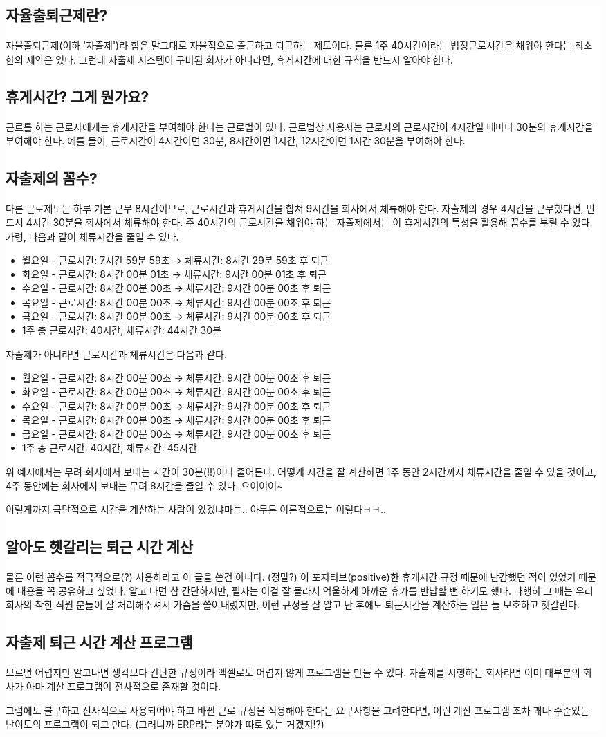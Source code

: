 ## 자율출퇴근제란?
자율출퇴근제(이하 '자출제')라 함은 말그대로 자율적으로 출근하고 퇴근하는 제도이다.
물론 1주 40시간이라는 법정근로시간은 채워야 한다는 최소한의 제약은 있다.
그런데 자출제 시스템이 구비된 회사가 아니라면, 휴게시간에 대한 규칙을 반드시 알아야 한다.

## 휴게시간? 그게 뭔가요?
근로를 하는 근로자에게는 휴게시간을 부여해야 한다는 근로법이 있다.
근로법상 사용자는 근로자의 근로시간이 4시간일 때마다 30분의 휴게시간을 부여해야 한다.
예를 들어, 근로시간이 4시간이면 30분, 8시간이면 1시간, 12시간이면 1시간 30분을 부여해야 한다.

## 자출제의 꼼수?
다른 근로제도는 하루 기본 근무 8시간이므로, 근로시간과 휴게시간을 합쳐 9시간을 회사에서 체류해야 한다.
자출제의 경우 4시간을 근무했다면, 반드시 4시간 30분을 회사에서 체류해야 한다.
주 40시간의 근로시간을 채워야 하는 자출제에서는 이 휴게시간의 특성을 활용해 꼼수를 부릴 수 있다.
가령, 다음과 같이 체류시간을 줄일 수 있다.

- 월요일 - 근로시간: 7시간 59분 59초 → 체류시간: 8시간 29분 59초 후 퇴근
- 화요일 - 근로시간: 8시간 00분 01초 → 체류시간: 9시간 00분 01초 후 퇴근
- 수요일 - 근로시간: 8시간 00분 00초 → 체류시간: 9시간 00분 00초 후 퇴근
- 목요일 - 근로시간: 8시간 00분 00초 → 체류시간: 9시간 00분 00초 후 퇴근
- 금요일 - 근로시간: 8시간 00분 00초 → 체류시간: 9시간 00분 00초 후 퇴근
- 1주 총 근로시간: 40시간, 체류시간: 44시간 30분

자출제가 아니라면 근로시간과 체류시간은 다음과 같다.
- 월요일 - 근로시간: 8시간 00분 00초 → 체류시간: 9시간 00분 00초 후 퇴근
- 화요일 - 근로시간: 8시간 00분 00초 → 체류시간: 9시간 00분 00초 후 퇴근
- 수요일 - 근로시간: 8시간 00분 00초 → 체류시간: 9시간 00분 00초 후 퇴근
- 목요일 - 근로시간: 8시간 00분 00초 → 체류시간: 9시간 00분 00초 후 퇴근
- 금요일 - 근로시간: 8시간 00분 00초 → 체류시간: 9시간 00분 00초 후 퇴근
- 1주 총 근로시간: 40시간, 체류시간: 45시간

위 예시에서는 무려 회사에서 보내는 시간이 30분(!!)이나 줄어든다.
어떻게 시간을 잘 계산하면 1주 동안 2시간까지 체류시간을 줄일 수 있을 것이고,
4주 동안에는 회사에서 보내는 무려 8시간을 줄일 수 있다. 으어어어~

이렇게까지 극단적으로 시간을 계산하는 사람이 있겠냐마는.. 아무튼 이론적으로는 이렇다ㅋㅋ..

## 알아도 헷갈리는 퇴근 시간 계산
물론 이런 꼼수를 적극적으로(?) 사용하라고 이 글을 쓴건 아니다. (정말?)
이 포지티브(positive)한 휴게시간 규정 때문에 난감했던 적이 있었기 때문에 내용을 꼭 공유하고 싶었다.
알고 나면 참 간단하지만, 필자는 이걸 잘 몰라서 억울하게 아까운 휴가를 반납할 뻔 하기도 했다.
다행히 그 때는 우리 회사의 착한 직원 분들이 잘 처리해주셔서 가슴을 쓸어내렸지만,
이런 규정을 잘 알고 난 후에도 퇴근시간을 계산하는 일은 늘 모호하고 헷갈린다.

## 자출제 퇴근 시간 계산 프로그램
모르면 어렵지만 알고나면 생각보다 간단한 규정이라 엑셀로도 어렵지 않게 프로그램을 만들 수 있다.
자출제를 시행하는 회사라면 이미 대부분의 회사가 아마 계산 프로그램이 전사적으로 존재할 것이다.

그럼에도 불구하고 전사적으로 사용되어야 하고 바뀐 근로 규정을 적용해야 한다는 요구사항을 고려한다면,
이런 계산 프로그램 조차 괘나 수준있는 난이도의 프로그램이 되고 만다. (그러니까 ERP라는 분야가 따로 있는 거겠지!?)

